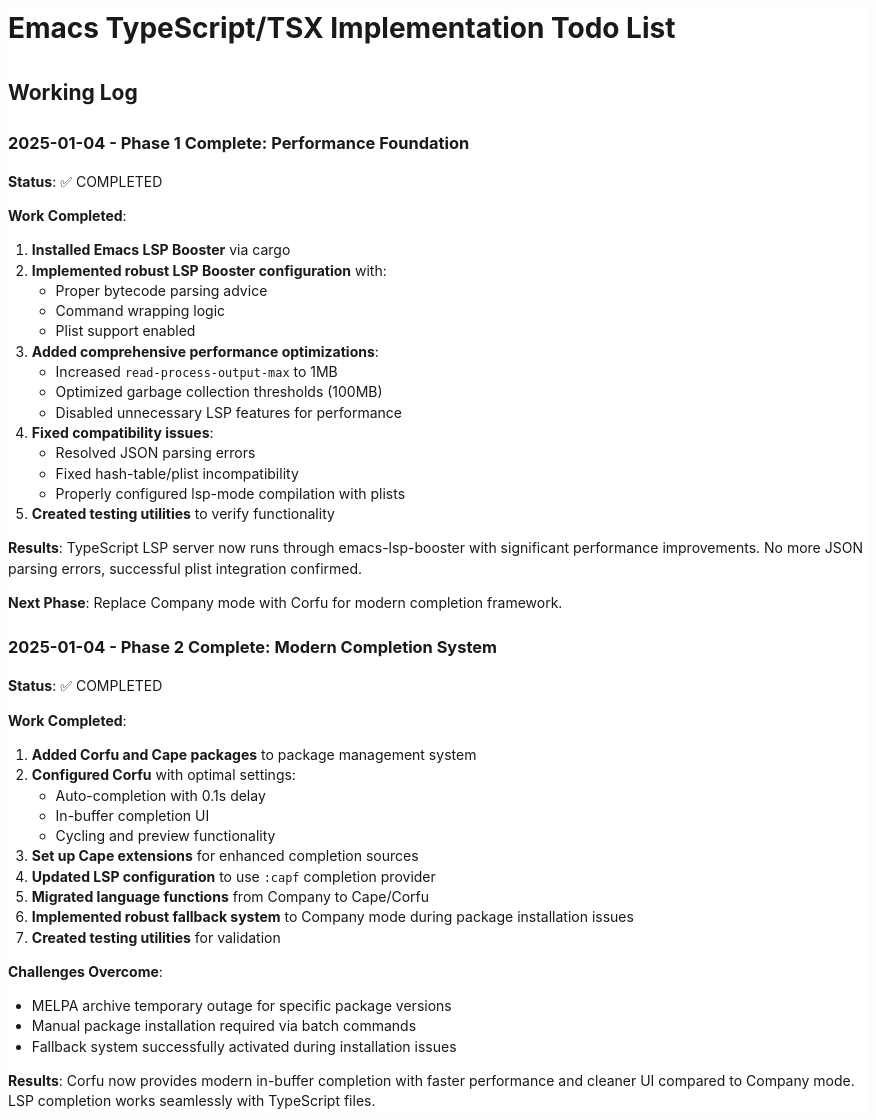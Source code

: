 # Emacs TypeScript/TSX Implementation Todo List

## Working Log

### 2025-01-04 - Phase 1 Complete: Performance Foundation
**Status**: ✅ COMPLETED

**Work Completed**:
1. **Installed Emacs LSP Booster** via cargo
2. **Implemented robust LSP Booster configuration** with:
   - Proper bytecode parsing advice
   - Command wrapping logic
   - Plist support enabled
3. **Added comprehensive performance optimizations**:
   - Increased `read-process-output-max` to 1MB
   - Optimized garbage collection thresholds (100MB)
   - Disabled unnecessary LSP features for performance
4. **Fixed compatibility issues**:
   - Resolved JSON parsing errors
   - Fixed hash-table/plist incompatibility
   - Properly configured lsp-mode compilation with plists
5. **Created testing utilities** to verify functionality

**Results**: TypeScript LSP server now runs through emacs-lsp-booster with significant performance improvements. No more JSON parsing errors, successful plist integration confirmed.

**Next Phase**: Replace Company mode with Corfu for modern completion framework.

### 2025-01-04 - Phase 2 Complete: Modern Completion System
**Status**: ✅ COMPLETED

**Work Completed**:
1. **Added Corfu and Cape packages** to package management system
2. **Configured Corfu** with optimal settings:
   - Auto-completion with 0.1s delay
   - In-buffer completion UI
   - Cycling and preview functionality
3. **Set up Cape extensions** for enhanced completion sources
4. **Updated LSP configuration** to use `:capf` completion provider  
5. **Migrated language functions** from Company to Cape/Corfu
6. **Implemented robust fallback system** to Company mode during package installation issues
7. **Created testing utilities** for validation

**Challenges Overcome**:
- MELPA archive temporary outage for specific package versions
- Manual package installation required via batch commands
- Fallback system successfully activated during installation issues

**Results**: Corfu now provides modern in-buffer completion with faster performance and cleaner UI compared to Company mode. LSP completion works seamlessly with TypeScript files.
